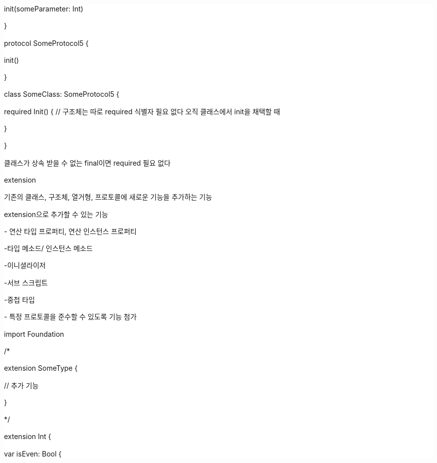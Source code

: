  init(someParameter: Int)

 }

 

 protocol SomeProtocol5 {

 init()

}

 

class SomeClass: SomeProtocol5 {

 required Init() { // 구조체는 따로 required 식별자 필요 없다 오직 클래스에서 init을 채택할 때          

 

 }

}

 

클래스가 상속 받을 수 없는 final이면 required 필요 없다

 

 

extension

기존의 클래스, 구조체, 열거형, 프로토콜에 새로운 기능을 추가하는 기능

extension으로 추가할 수 있는 기능

\- 연산 타입 프로퍼티, 연산 인스턴스 프로퍼티

-타입 메소드/ 인스턴스 메소드

-이니셜라이저

-서브 스크립트

-중첩 타입

\- 특정 프로토콜을 준수할 수 있도록 기능 첨가

 

import Foundation

 

/*

extension SomeType {

 // 추가 기능

 }

*/

 

extension Int {

 var isEven: Bool {
